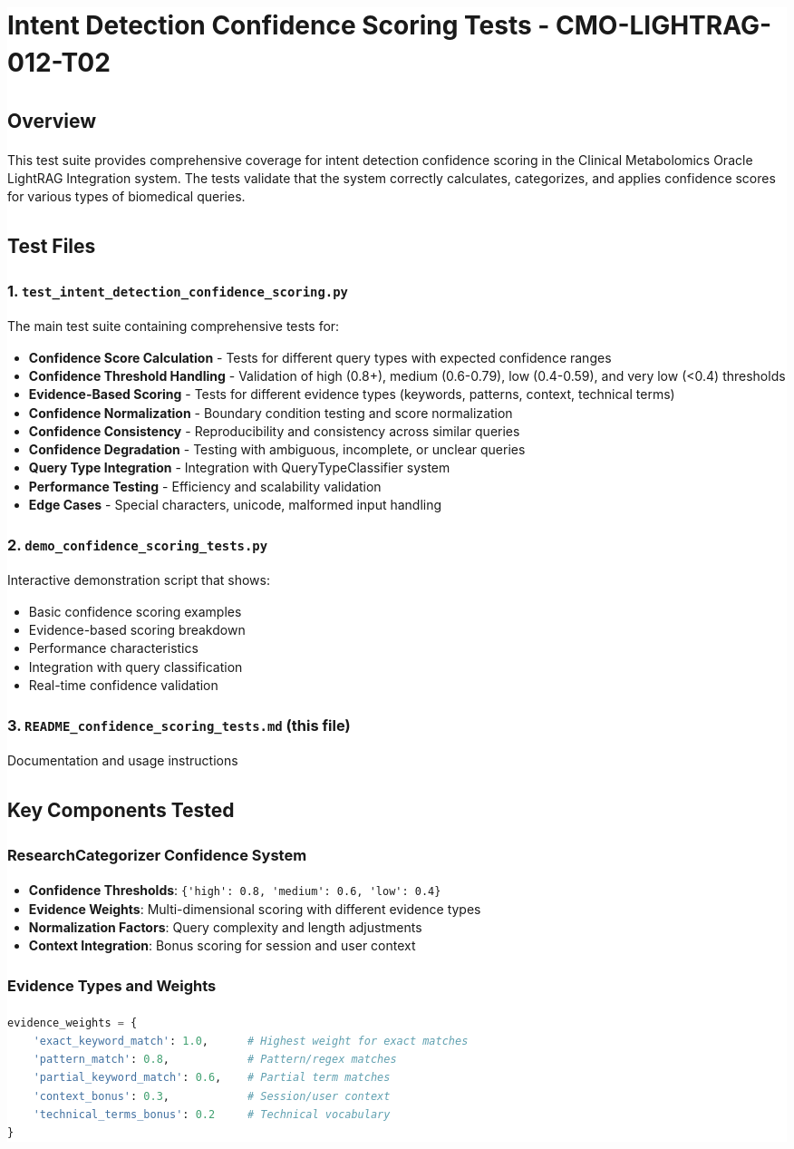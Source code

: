 # Intent Detection Confidence Scoring Tests - CMO-LIGHTRAG-012-T02

## Overview

This test suite provides comprehensive coverage for intent detection confidence scoring in the Clinical Metabolomics Oracle LightRAG Integration system. The tests validate that the system correctly calculates, categorizes, and applies confidence scores for various types of biomedical queries.

## Test Files

### 1. `test_intent_detection_confidence_scoring.py`
The main test suite containing comprehensive tests for:

- **Confidence Score Calculation** - Tests for different query types with expected confidence ranges
- **Confidence Threshold Handling** - Validation of high (0.8+), medium (0.6-0.79), low (0.4-0.59), and very low (<0.4) thresholds
- **Evidence-Based Scoring** - Tests for different evidence types (keywords, patterns, context, technical terms)
- **Confidence Normalization** - Boundary condition testing and score normalization
- **Confidence Consistency** - Reproducibility and consistency across similar queries
- **Confidence Degradation** - Testing with ambiguous, incomplete, or unclear queries
- **Query Type Integration** - Integration with QueryTypeClassifier system
- **Performance Testing** - Efficiency and scalability validation
- **Edge Cases** - Special characters, unicode, malformed input handling

### 2. `demo_confidence_scoring_tests.py`
Interactive demonstration script that shows:

- Basic confidence scoring examples
- Evidence-based scoring breakdown
- Performance characteristics
- Integration with query classification
- Real-time confidence validation

### 3. `README_confidence_scoring_tests.md` (this file)
Documentation and usage instructions

## Key Components Tested

### ResearchCategorizer Confidence System
- **Confidence Thresholds**: `{'high': 0.8, 'medium': 0.6, 'low': 0.4}`
- **Evidence Weights**: Multi-dimensional scoring with different evidence types
- **Normalization Factors**: Query complexity and length adjustments
- **Context Integration**: Bonus scoring for session and user context

### Evidence Types and Weights
```python
evidence_weights = {
    'exact_keyword_match': 1.0,      # Highest weight for exact matches
    'pattern_match': 0.8,            # Pattern/regex matches  
    'partial_keyword_match': 0.6,    # Partial term matches
    'context_bonus': 0.3,            # Session/user context
    'technical_terms_bonus': 0.2     # Technical vocabulary
}
```
